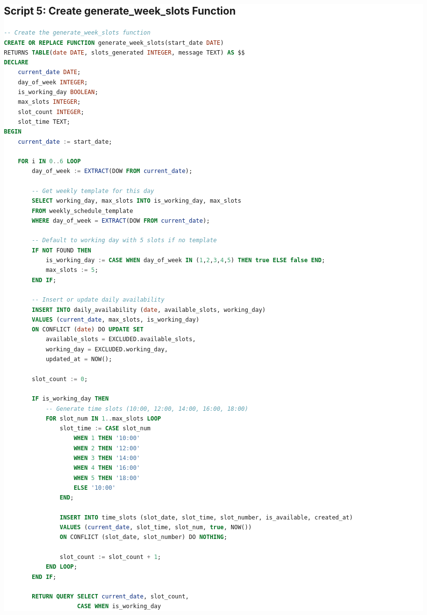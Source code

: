
## Script 5: Create generate_week_slots Function

```sql
-- Create the generate_week_slots function
CREATE OR REPLACE FUNCTION generate_week_slots(start_date DATE)
RETURNS TABLE(date DATE, slots_generated INTEGER, message TEXT) AS $$
DECLARE
    current_date DATE;
    day_of_week INTEGER;
    is_working_day BOOLEAN;
    max_slots INTEGER;
    slot_count INTEGER;
    slot_time TEXT;
BEGIN
    current_date := start_date;
    
    FOR i IN 0..6 LOOP
        day_of_week := EXTRACT(DOW FROM current_date);
        
        -- Get weekly template for this day
        SELECT working_day, max_slots INTO is_working_day, max_slots
        FROM weekly_schedule_template 
        WHERE day_of_week = EXTRACT(DOW FROM current_date);
        
        -- Default to working day with 5 slots if no template
        IF NOT FOUND THEN
            is_working_day := CASE WHEN day_of_week IN (1,2,3,4,5) THEN true ELSE false END;
            max_slots := 5;
        END IF;
        
        -- Insert or update daily availability
        INSERT INTO daily_availability (date, available_slots, working_day)
        VALUES (current_date, max_slots, is_working_day)
        ON CONFLICT (date) DO UPDATE SET
            available_slots = EXCLUDED.available_slots,
            working_day = EXCLUDED.working_day,
            updated_at = NOW();
        
        slot_count := 0;
        
        IF is_working_day THEN
            -- Generate time slots (10:00, 12:00, 14:00, 16:00, 18:00)
            FOR slot_num IN 1..max_slots LOOP
                slot_time := CASE slot_num
                    WHEN 1 THEN '10:00'
                    WHEN 2 THEN '12:00'
                    WHEN 3 THEN '14:00'
                    WHEN 4 THEN '16:00'
                    WHEN 5 THEN '18:00'
                    ELSE '10:00'
                END;
                
                INSERT INTO time_slots (slot_date, slot_time, slot_number, is_available, created_at)
                VALUES (current_date, slot_time, slot_num, true, NOW())
                ON CONFLICT (slot_date, slot_number) DO NOTHING;
                
                slot_count := slot_count + 1;
            END LOOP;
        END IF;
        
        RETURN QUERY SELECT current_date, slot_count, 
                     CASE WHEN is_working_day 
```